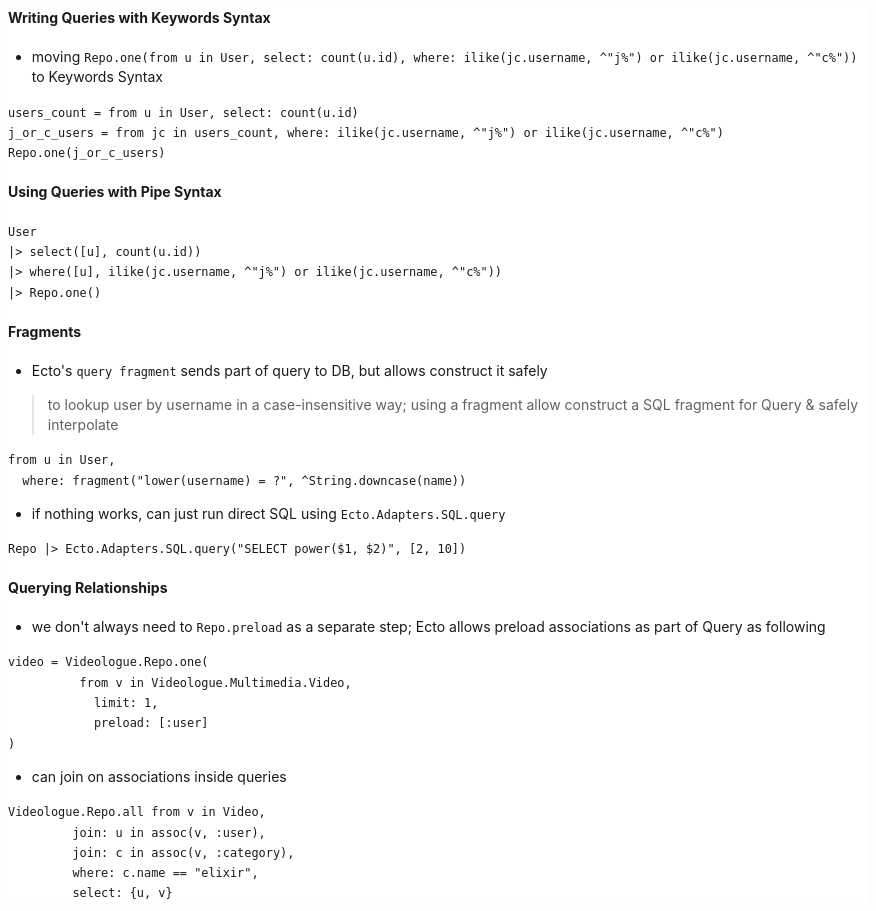 #### Writing Queries with Keywords Syntax

* moving `Repo.one(from u in User, select: count(u.id), where: ilike(jc.username, ^"j%") or ilike(jc.username, ^"c%"))` to Keywords Syntax

```
users_count = from u in User, select: count(u.id)
j_or_c_users = from jc in users_count, where: ilike(jc.username, ^"j%") or ilike(jc.username, ^"c%")
Repo.one(j_or_c_users)
```

#### Using Queries with Pipe Syntax

```
User
|> select([u], count(u.id))
|> where([u], ilike(jc.username, ^"j%") or ilike(jc.username, ^"c%"))
|> Repo.one()
```

#### Fragments

* Ecto's `query fragment` sends part of query to DB, but allows construct it safely

> to lookup user by username in a case-insensitive way; using a fragment allow construct a SQL fragment for Query & safely interpolate

```
from u in User,
  where: fragment("lower(username) = ?", ^String.downcase(name))
```

* if nothing works, can just run direct SQL using `Ecto.Adapters.SQL.query`

```
Repo |> Ecto.Adapters.SQL.query("SELECT power($1, $2)", [2, 10])
```


#### Querying Relationships

* we don't always need to `Repo.preload` as a separate step; Ecto allows preload associations as part of Query as following

```
video = Videologue.Repo.one(
          from v in Videologue.Multimedia.Video,
            limit: 1,
            preload: [:user]
)
```

* can join on associations inside queries

```
Videologue.Repo.all from v in Video,
         join: u in assoc(v, :user),
         join: c in assoc(v, :category),
         where: c.name == "elixir",
         select: {u, v}
```
